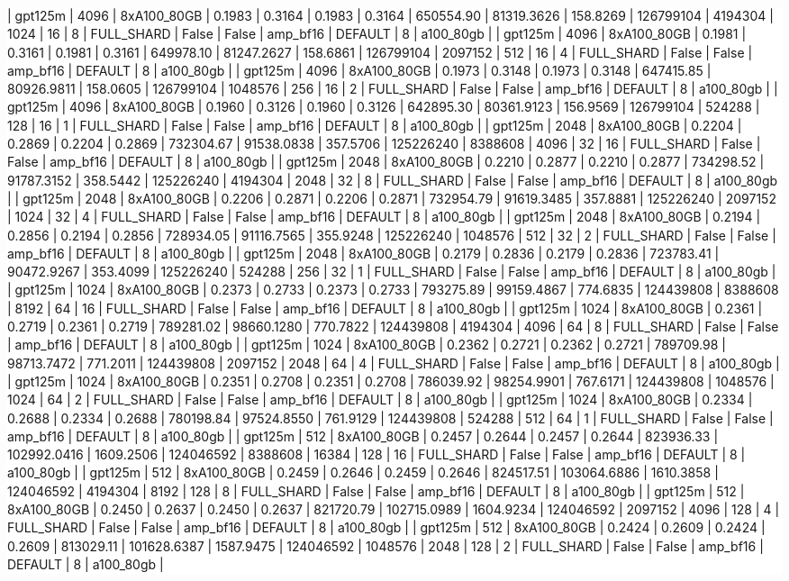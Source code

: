 | gpt125m |       4096 |   8xA100_80GB | 0.1983 | 0.3164 | 0.1983 | 0.3164 |        650554.90 |              81319.3626 |         158.8269 |   126799104 |             4194304 |                1024 |                 16 |         8 |    FULL_SHARD |   False |         False |  amp_bf16 | DEFAULT |       8 | a100_80gb |
| gpt125m |       4096 |   8xA100_80GB | 0.1981 | 0.3161 | 0.1981 | 0.3161 |        649978.10 |              81247.2627 |         158.6861 |   126799104 |             2097152 |                 512 |                 16 |         4 |    FULL_SHARD |   False |         False |  amp_bf16 | DEFAULT |       8 | a100_80gb |
| gpt125m |       4096 |   8xA100_80GB | 0.1973 | 0.3148 | 0.1973 | 0.3148 |        647415.85 |              80926.9811 |         158.0605 |   126799104 |             1048576 |                 256 |                 16 |         2 |    FULL_SHARD |   False |         False |  amp_bf16 | DEFAULT |       8 | a100_80gb |
| gpt125m |       4096 |   8xA100_80GB | 0.1960 | 0.3126 | 0.1960 | 0.3126 |        642895.30 |              80361.9123 |         156.9569 |   126799104 |              524288 |                 128 |                 16 |         1 |    FULL_SHARD |   False |         False |  amp_bf16 | DEFAULT |       8 | a100_80gb |
| gpt125m |       2048 |   8xA100_80GB | 0.2204 | 0.2869 | 0.2204 | 0.2869 |        732304.67 |              91538.0838 |         357.5706 |   125226240 |             8388608 |                4096 |                 32 |        16 |    FULL_SHARD |   False |         False |  amp_bf16 | DEFAULT |       8 | a100_80gb |
| gpt125m |       2048 |   8xA100_80GB | 0.2210 | 0.2877 | 0.2210 | 0.2877 |        734298.52 |              91787.3152 |         358.5442 |   125226240 |             4194304 |                2048 |                 32 |         8 |    FULL_SHARD |   False |         False |  amp_bf16 | DEFAULT |       8 | a100_80gb |
| gpt125m |       2048 |   8xA100_80GB | 0.2206 | 0.2871 | 0.2206 | 0.2871 |        732954.79 |              91619.3485 |         357.8881 |   125226240 |             2097152 |                1024 |                 32 |         4 |    FULL_SHARD |   False |         False |  amp_bf16 | DEFAULT |       8 | a100_80gb |
| gpt125m |       2048 |   8xA100_80GB | 0.2194 | 0.2856 | 0.2194 | 0.2856 |        728934.05 |              91116.7565 |         355.9248 |   125226240 |             1048576 |                 512 |                 32 |         2 |    FULL_SHARD |   False |         False |  amp_bf16 | DEFAULT |       8 | a100_80gb |
| gpt125m |       2048 |   8xA100_80GB | 0.2179 | 0.2836 | 0.2179 | 0.2836 |        723783.41 |              90472.9267 |         353.4099 |   125226240 |              524288 |                 256 |                 32 |         1 |    FULL_SHARD |   False |         False |  amp_bf16 | DEFAULT |       8 | a100_80gb |
| gpt125m |       1024 |   8xA100_80GB | 0.2373 | 0.2733 | 0.2373 | 0.2733 |        793275.89 |              99159.4867 |         774.6835 |   124439808 |             8388608 |                8192 |                 64 |        16 |    FULL_SHARD |   False |         False |  amp_bf16 | DEFAULT |       8 | a100_80gb |
| gpt125m |       1024 |   8xA100_80GB | 0.2361 | 0.2719 | 0.2361 | 0.2719 |        789281.02 |              98660.1280 |         770.7822 |   124439808 |             4194304 |                4096 |                 64 |         8 |    FULL_SHARD |   False |         False |  amp_bf16 | DEFAULT |       8 | a100_80gb |
| gpt125m |       1024 |   8xA100_80GB | 0.2362 | 0.2721 | 0.2362 | 0.2721 |        789709.98 |              98713.7472 |         771.2011 |   124439808 |             2097152 |                2048 |                 64 |         4 |    FULL_SHARD |   False |         False |  amp_bf16 | DEFAULT |       8 | a100_80gb |
| gpt125m |       1024 |   8xA100_80GB | 0.2351 | 0.2708 | 0.2351 | 0.2708 |        786039.92 |              98254.9901 |         767.6171 |   124439808 |             1048576 |                1024 |                 64 |         2 |    FULL_SHARD |   False |         False |  amp_bf16 | DEFAULT |       8 | a100_80gb |
| gpt125m |       1024 |   8xA100_80GB | 0.2334 | 0.2688 | 0.2334 | 0.2688 |        780198.84 |              97524.8550 |         761.9129 |   124439808 |              524288 |                 512 |                 64 |         1 |    FULL_SHARD |   False |         False |  amp_bf16 | DEFAULT |       8 | a100_80gb |
| gpt125m |        512 |   8xA100_80GB | 0.2457 | 0.2644 | 0.2457 | 0.2644 |        823936.33 |             102992.0416 |        1609.2506 |   124046592 |             8388608 |               16384 |                128 |        16 |    FULL_SHARD |   False |         False |  amp_bf16 | DEFAULT |       8 | a100_80gb |
| gpt125m |        512 |   8xA100_80GB | 0.2459 | 0.2646 | 0.2459 | 0.2646 |        824517.51 |             103064.6886 |        1610.3858 |   124046592 |             4194304 |                8192 |                128 |         8 |    FULL_SHARD |   False |         False |  amp_bf16 | DEFAULT |       8 | a100_80gb |
| gpt125m |        512 |   8xA100_80GB | 0.2450 | 0.2637 | 0.2450 | 0.2637 |        821720.79 |             102715.0989 |        1604.9234 |   124046592 |             2097152 |                4096 |                128 |         4 |    FULL_SHARD |   False |         False |  amp_bf16 | DEFAULT |       8 | a100_80gb |
| gpt125m |        512 |   8xA100_80GB | 0.2424 | 0.2609 | 0.2424 | 0.2609 |        813029.11 |             101628.6387 |        1587.9475 |   124046592 |             1048576 |                2048 |                128 |         2 |    FULL_SHARD |   False |         False |  amp_bf16 | DEFAULT |       8 | a100_80gb |